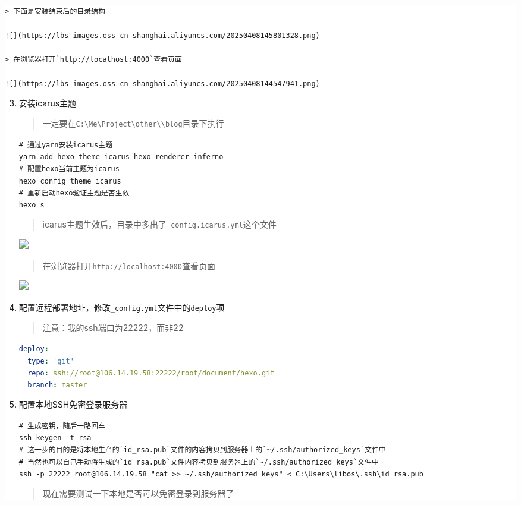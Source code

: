     > 下面是安装结束后的目录结构

    ![](https://lbs-images.oss-cn-shanghai.aliyuncs.com/20250408145801328.png)

    > 在浏览器打开`http://localhost:4000`查看页面

    ![](https://lbs-images.oss-cn-shanghai.aliyuncs.com/20250408144547941.png)

3. 安装icarus主题

    > 一定要在`C:\Me\Project\other\\blog`目录下执行
    
    ```shell
    # 通过yarn安装icarus主题
    yarn add hexo-theme-icarus hexo-renderer-inferno
    # 配置hexo当前主题为icarus
    hexo config theme icarus
    # 重新启动hexo验证主题是否生效
    hexo s
    ```
   
   > icarus主题生效后，目录中多出了`_config.icarus.yml`这个文件
   
   ![](https://lbs-images.oss-cn-shanghai.aliyuncs.com/20250408145905186.png)
   
   > 在浏览器打开`http://localhost:4000`查看页面
   
   ![](https://lbs-images.oss-cn-shanghai.aliyuncs.com/20250408150011050.png)

4. 配置远程部署地址，修改`_config.yml`文件中的`deploy`项

   > 注意：我的ssh端口为22222，而非22

   ```yaml
   deploy:
     type: 'git'
     repo: ssh://root@106.14.19.58:22222/root/document/hexo.git
     branch: master
   ```
   
5. 配置本地SSH免密登录服务器

   ```shell
   # 生成密钥，随后一路回车
   ssh-keygen -t rsa
   # 这一步的目的是将本地生产的`id_rsa.pub`文件的内容拷贝到服务器上的`~/.ssh/authorized_keys`文件中
   # 当然也可以自己手动将生成的`id_rsa.pub`文件内容拷贝到服务器上的`~/.ssh/authorized_keys`文件中
   ssh -p 22222 root@106.14.19.58 "cat >> ~/.ssh/authorized_keys" < C:\Users\libos\.ssh\id_rsa.pub
   ```
   
   > 现在需要测试一下本地是否可以免密登录到服务器了
